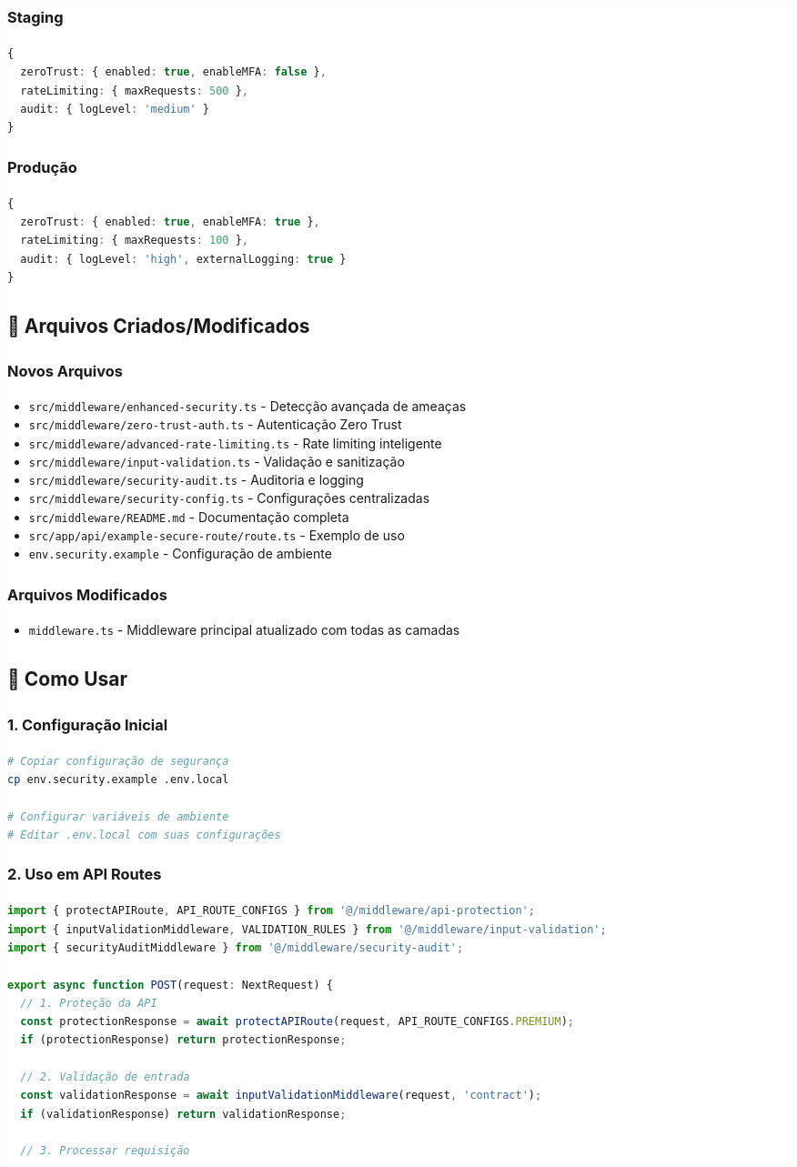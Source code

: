 ### Staging
```typescript
{
  zeroTrust: { enabled: true, enableMFA: false },
  rateLimiting: { maxRequests: 500 },
  audit: { logLevel: 'medium' }
}
```

### Produção
```typescript
{
  zeroTrust: { enabled: true, enableMFA: true },
  rateLimiting: { maxRequests: 100 },
  audit: { logLevel: 'high', externalLogging: true }
}
```

## 📁 Arquivos Criados/Modificados

### Novos Arquivos
- `src/middleware/enhanced-security.ts` - Detecção avançada de ameaças
- `src/middleware/zero-trust-auth.ts` - Autenticação Zero Trust
- `src/middleware/advanced-rate-limiting.ts` - Rate limiting inteligente
- `src/middleware/input-validation.ts` - Validação e sanitização
- `src/middleware/security-audit.ts` - Auditoria e logging
- `src/middleware/security-config.ts` - Configurações centralizadas
- `src/middleware/README.md` - Documentação completa
- `src/app/api/example-secure-route/route.ts` - Exemplo de uso
- `env.security.example` - Configuração de ambiente

### Arquivos Modificados
- `middleware.ts` - Middleware principal atualizado com todas as camadas

## 🚀 Como Usar

### 1. Configuração Inicial

```bash
# Copiar configuração de segurança
cp env.security.example .env.local

# Configurar variáveis de ambiente
# Editar .env.local com suas configurações
```

### 2. Uso em API Routes

```typescript
import { protectAPIRoute, API_ROUTE_CONFIGS } from '@/middleware/api-protection';
import { inputValidationMiddleware, VALIDATION_RULES } from '@/middleware/input-validation';
import { securityAuditMiddleware } from '@/middleware/security-audit';

export async function POST(request: NextRequest) {
  // 1. Proteção da API
  const protectionResponse = await protectAPIRoute(request, API_ROUTE_CONFIGS.PREMIUM);
  if (protectionResponse) return protectionResponse;

  // 2. Validação de entrada
  const validationResponse = await inputValidationMiddleware(request, 'contract');
  if (validationResponse) return validationResponse;

  // 3. Processar requisição
```